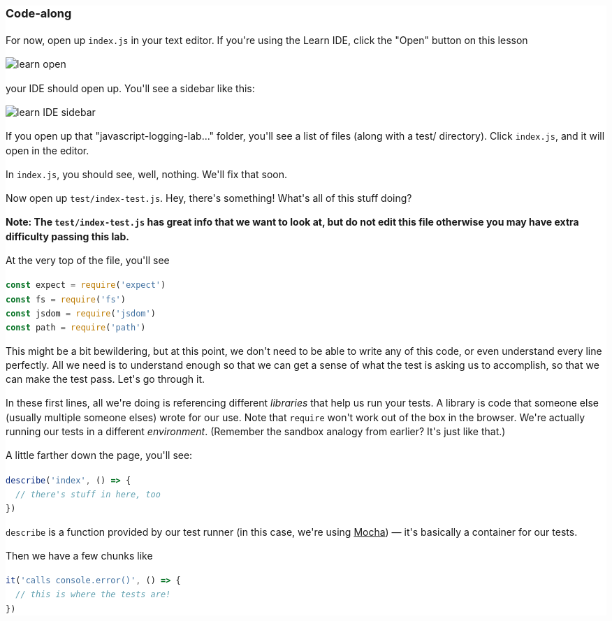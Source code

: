 ### Code-along

For now, open up `index.js` in your text editor. If you're using the Learn IDE, click the "Open" button on this lesson

![learn open](https://curriculum-content.s3.amazonaws.com/skills-based-js/learn_open.png)

your IDE should open up. You'll see a sidebar like this:

![learn IDE sidebar](https://curriculum-content.s3.amazonaws.com/skills-based-js/learn_ide_sidebar.png)

If you open up that "javascript-logging-lab..." folder, you'll see a list of files (along with a test/ directory). Click `index.js`, and it will open in the editor.

In `index.js`, you should see, well, nothing. We'll fix that soon.

Now open up `test/index-test.js`. Hey, there's something! What's all of this stuff doing?

**Note: The `test/index-test.js` has great info that we want to look at, but do not edit this file otherwise you may have extra difficulty passing this lab.**

At the very top of the file, you'll see

```js
const expect = require('expect')
const fs = require('fs')
const jsdom = require('jsdom')
const path = require('path')
```

This might be a bit bewildering, but at this point, we don't need to be able to write any of this code, or even understand every line perfectly.  All we need is to understand enough so that we can get a sense of what the test is asking us to accomplish, so that we can make the test pass.  Let's go through it.

In these first lines, all we're doing is referencing different _libraries_ that help us run your tests. A library is code that someone else (usually multiple someone elses) wrote for our use. Note that `require` won't work out of the box in the browser. We're actually running our tests in a different _environment_. (Remember the sandbox analogy from earlier? It's just like that.)

A little farther down the page, you'll see:
```js
describe('index', () => {
  // there's stuff in here, too
})
```

`describe` is a function provided by our test runner (in this case, we're using [Mocha](https://mochajs.org/)) — it's basically a container for our tests.

Then we have a few chunks like

```js
it('calls console.error()', () => {
  // this is where the tests are!
})
```

